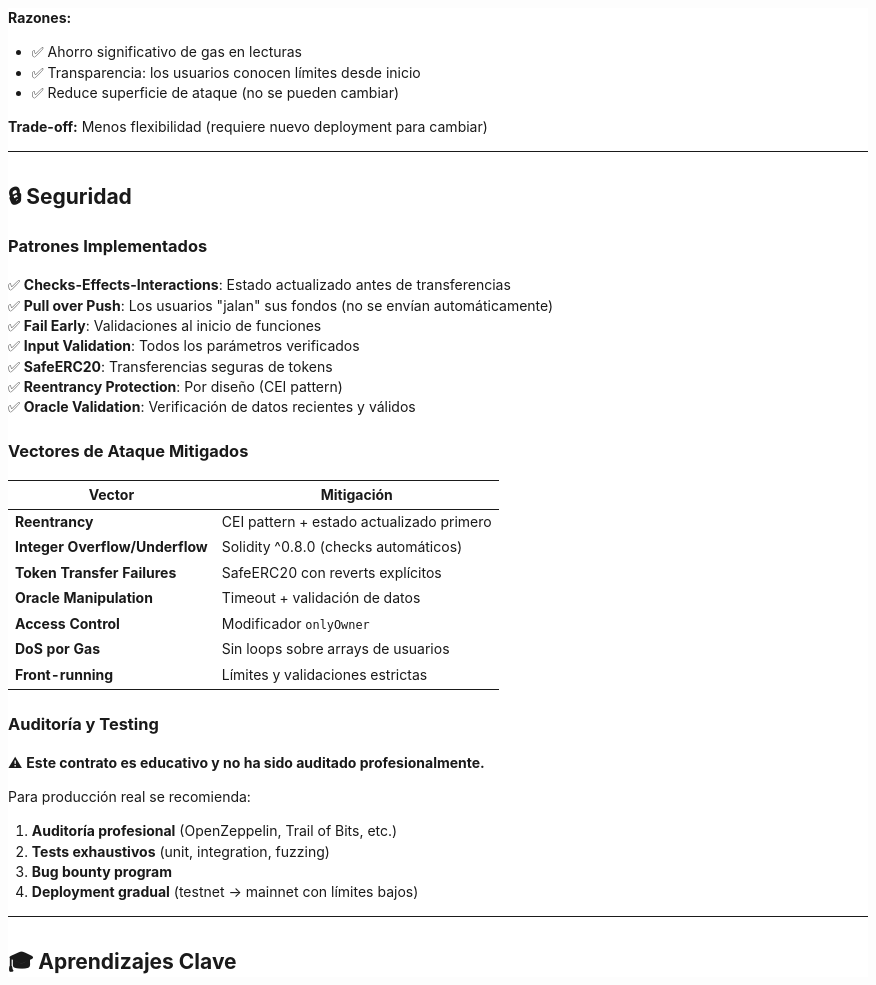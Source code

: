 **Razones:**
- ✅ Ahorro significativo de gas en lecturas
- ✅ Transparencia: los usuarios conocen límites desde inicio
- ✅ Reduce superficie de ataque (no se pueden cambiar)

**Trade-off:** Menos flexibilidad (requiere nuevo deployment para cambiar)

---

## 🔒 Seguridad

### Patrones Implementados

✅ **Checks-Effects-Interactions**: Estado actualizado antes de transferencias  
✅ **Pull over Push**: Los usuarios "jalan" sus fondos (no se envían automáticamente)  
✅ **Fail Early**: Validaciones al inicio de funciones  
✅ **Input Validation**: Todos los parámetros verificados  
✅ **SafeERC20**: Transferencias seguras de tokens  
✅ **Reentrancy Protection**: Por diseño (CEI pattern)  
✅ **Oracle Validation**: Verificación de datos recientes y válidos  

### Vectores de Ataque Mitigados

| Vector | Mitigación |
|--------|------------|
| **Reentrancy** | CEI pattern + estado actualizado primero |
| **Integer Overflow/Underflow** | Solidity ^0.8.0 (checks automáticos) |
| **Token Transfer Failures** | SafeERC20 con reverts explícitos |
| **Oracle Manipulation** | Timeout + validación de datos |
| **Access Control** | Modificador `onlyOwner` |
| **DoS por Gas** | Sin loops sobre arrays de usuarios |
| **Front-running** | Límites y validaciones estrictas |

### Auditoría y Testing

⚠️ **Este contrato es educativo y no ha sido auditado profesionalmente.**

Para producción real se recomienda:
1. **Auditoría profesional** (OpenZeppelin, Trail of Bits, etc.)
2. **Tests exhaustivos** (unit, integration, fuzzing)
3. **Bug bounty program**
4. **Deployment gradual** (testnet → mainnet con límites bajos)

---

## 🎓 Aprendizajes Clave
